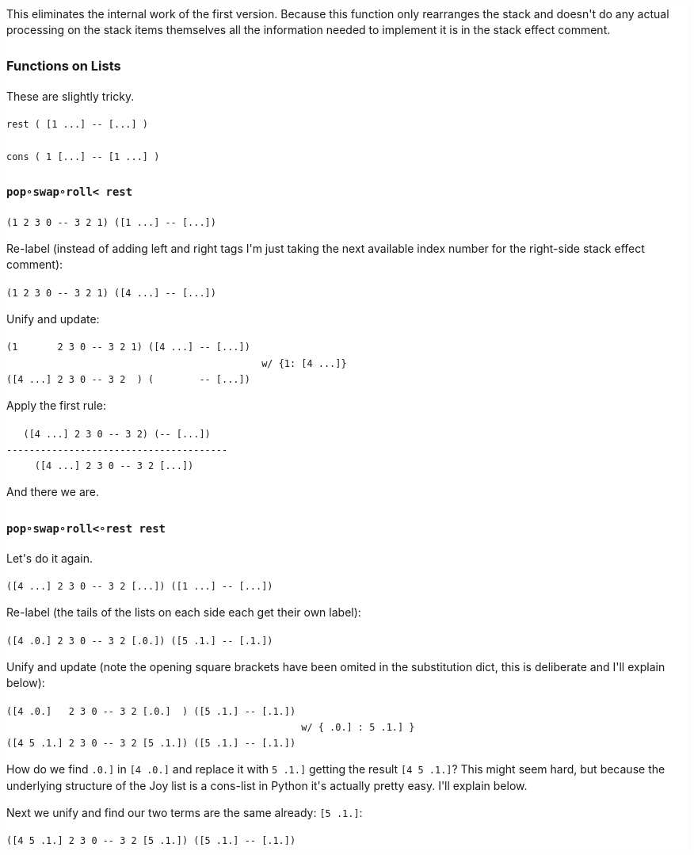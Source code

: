 This eliminates the internal work of the first version.  Because this function only rearranges the stack and doesn't do any actual processing on the stack items themselves all the information needed to implement it is in the stack effect comment.

### Functions on Lists
These are slightly tricky.

    rest ( [1 ...] -- [...] )

    cons ( 1 [...] -- [1 ...] )

### `pop∘swap∘roll< rest`

    (1 2 3 0 -- 3 2 1) ([1 ...] -- [...])

Re-label (instead of adding left and right tags I'm just taking the next available index number for the right-side stack effect comment):

    (1 2 3 0 -- 3 2 1) ([4 ...] -- [...])

Unify and update:

    (1       2 3 0 -- 3 2 1) ([4 ...] -- [...])
                                                 w/ {1: [4 ...]}
    ([4 ...] 2 3 0 -- 3 2  ) (        -- [...])

Apply the first rule:

       ([4 ...] 2 3 0 -- 3 2) (-- [...])
    ---------------------------------------
         ([4 ...] 2 3 0 -- 3 2 [...])

And there we are.

### `pop∘swap∘roll<∘rest rest`

Let's do it again.

    ([4 ...] 2 3 0 -- 3 2 [...]) ([1 ...] -- [...])

Re-label (the tails of the lists on each side each get their own label):

    ([4 .0.] 2 3 0 -- 3 2 [.0.]) ([5 .1.] -- [.1.])

Unify and update (note the opening square brackets have been omited in the substitution dict, this is deliberate and I'll explain below):

    ([4 .0.]   2 3 0 -- 3 2 [.0.]  ) ([5 .1.] -- [.1.])
                                                        w/ { .0.] : 5 .1.] }
    ([4 5 .1.] 2 3 0 -- 3 2 [5 .1.]) ([5 .1.] -- [.1.])

How do we find `.0.]` in `[4 .0.]` and replace it with `5 .1.]` getting the result `[4 5 .1.]`?  This might seem hard, but because the underlying structure of the Joy list is a cons-list in Python it's actually pretty easy.  I'll explain below.

Next we unify and find our two terms are the same already: `[5 .1.]`:

    ([4 5 .1.] 2 3 0 -- 3 2 [5 .1.]) ([5 .1.] -- [.1.])
